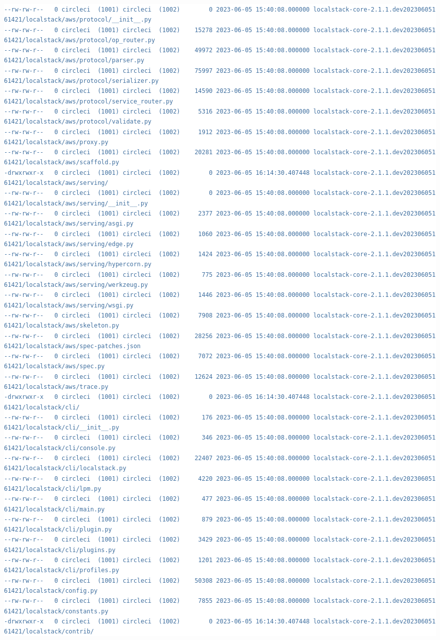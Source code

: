 ```diff
--rw-rw-r--   0 circleci  (1001) circleci  (1002)        0 2023-06-05 15:40:08.000000 localstack-core-2.1.1.dev20230605161421/localstack/aws/protocol/__init__.py
--rw-rw-r--   0 circleci  (1001) circleci  (1002)    15278 2023-06-05 15:40:08.000000 localstack-core-2.1.1.dev20230605161421/localstack/aws/protocol/op_router.py
--rw-rw-r--   0 circleci  (1001) circleci  (1002)    49972 2023-06-05 15:40:08.000000 localstack-core-2.1.1.dev20230605161421/localstack/aws/protocol/parser.py
--rw-rw-r--   0 circleci  (1001) circleci  (1002)    75997 2023-06-05 15:40:08.000000 localstack-core-2.1.1.dev20230605161421/localstack/aws/protocol/serializer.py
--rw-rw-r--   0 circleci  (1001) circleci  (1002)    14590 2023-06-05 15:40:08.000000 localstack-core-2.1.1.dev20230605161421/localstack/aws/protocol/service_router.py
--rw-rw-r--   0 circleci  (1001) circleci  (1002)     5316 2023-06-05 15:40:08.000000 localstack-core-2.1.1.dev20230605161421/localstack/aws/protocol/validate.py
--rw-rw-r--   0 circleci  (1001) circleci  (1002)     1912 2023-06-05 15:40:08.000000 localstack-core-2.1.1.dev20230605161421/localstack/aws/proxy.py
--rw-rw-r--   0 circleci  (1001) circleci  (1002)    20281 2023-06-05 15:40:08.000000 localstack-core-2.1.1.dev20230605161421/localstack/aws/scaffold.py
-drwxrwxr-x   0 circleci  (1001) circleci  (1002)        0 2023-06-05 16:14:30.407448 localstack-core-2.1.1.dev20230605161421/localstack/aws/serving/
--rw-rw-r--   0 circleci  (1001) circleci  (1002)        0 2023-06-05 15:40:08.000000 localstack-core-2.1.1.dev20230605161421/localstack/aws/serving/__init__.py
--rw-rw-r--   0 circleci  (1001) circleci  (1002)     2377 2023-06-05 15:40:08.000000 localstack-core-2.1.1.dev20230605161421/localstack/aws/serving/asgi.py
--rw-rw-r--   0 circleci  (1001) circleci  (1002)     1060 2023-06-05 15:40:08.000000 localstack-core-2.1.1.dev20230605161421/localstack/aws/serving/edge.py
--rw-rw-r--   0 circleci  (1001) circleci  (1002)     1424 2023-06-05 15:40:08.000000 localstack-core-2.1.1.dev20230605161421/localstack/aws/serving/hypercorn.py
--rw-rw-r--   0 circleci  (1001) circleci  (1002)      775 2023-06-05 15:40:08.000000 localstack-core-2.1.1.dev20230605161421/localstack/aws/serving/werkzeug.py
--rw-rw-r--   0 circleci  (1001) circleci  (1002)     1446 2023-06-05 15:40:08.000000 localstack-core-2.1.1.dev20230605161421/localstack/aws/serving/wsgi.py
--rw-rw-r--   0 circleci  (1001) circleci  (1002)     7908 2023-06-05 15:40:08.000000 localstack-core-2.1.1.dev20230605161421/localstack/aws/skeleton.py
--rw-rw-r--   0 circleci  (1001) circleci  (1002)    28256 2023-06-05 15:40:08.000000 localstack-core-2.1.1.dev20230605161421/localstack/aws/spec-patches.json
--rw-rw-r--   0 circleci  (1001) circleci  (1002)     7072 2023-06-05 15:40:08.000000 localstack-core-2.1.1.dev20230605161421/localstack/aws/spec.py
--rw-rw-r--   0 circleci  (1001) circleci  (1002)    12624 2023-06-05 15:40:08.000000 localstack-core-2.1.1.dev20230605161421/localstack/aws/trace.py
-drwxrwxr-x   0 circleci  (1001) circleci  (1002)        0 2023-06-05 16:14:30.407448 localstack-core-2.1.1.dev20230605161421/localstack/cli/
--rw-rw-r--   0 circleci  (1001) circleci  (1002)      176 2023-06-05 15:40:08.000000 localstack-core-2.1.1.dev20230605161421/localstack/cli/__init__.py
--rw-rw-r--   0 circleci  (1001) circleci  (1002)      346 2023-06-05 15:40:08.000000 localstack-core-2.1.1.dev20230605161421/localstack/cli/console.py
--rw-rw-r--   0 circleci  (1001) circleci  (1002)    22407 2023-06-05 15:40:08.000000 localstack-core-2.1.1.dev20230605161421/localstack/cli/localstack.py
--rw-rw-r--   0 circleci  (1001) circleci  (1002)     4220 2023-06-05 15:40:08.000000 localstack-core-2.1.1.dev20230605161421/localstack/cli/lpm.py
--rw-rw-r--   0 circleci  (1001) circleci  (1002)      477 2023-06-05 15:40:08.000000 localstack-core-2.1.1.dev20230605161421/localstack/cli/main.py
--rw-rw-r--   0 circleci  (1001) circleci  (1002)      879 2023-06-05 15:40:08.000000 localstack-core-2.1.1.dev20230605161421/localstack/cli/plugin.py
--rw-rw-r--   0 circleci  (1001) circleci  (1002)     3429 2023-06-05 15:40:08.000000 localstack-core-2.1.1.dev20230605161421/localstack/cli/plugins.py
--rw-rw-r--   0 circleci  (1001) circleci  (1002)     1201 2023-06-05 15:40:08.000000 localstack-core-2.1.1.dev20230605161421/localstack/cli/profiles.py
--rw-rw-r--   0 circleci  (1001) circleci  (1002)    50308 2023-06-05 15:40:08.000000 localstack-core-2.1.1.dev20230605161421/localstack/config.py
--rw-rw-r--   0 circleci  (1001) circleci  (1002)     7855 2023-06-05 15:40:08.000000 localstack-core-2.1.1.dev20230605161421/localstack/constants.py
-drwxrwxr-x   0 circleci  (1001) circleci  (1002)        0 2023-06-05 16:14:30.407448 localstack-core-2.1.1.dev20230605161421/localstack/contrib/
```